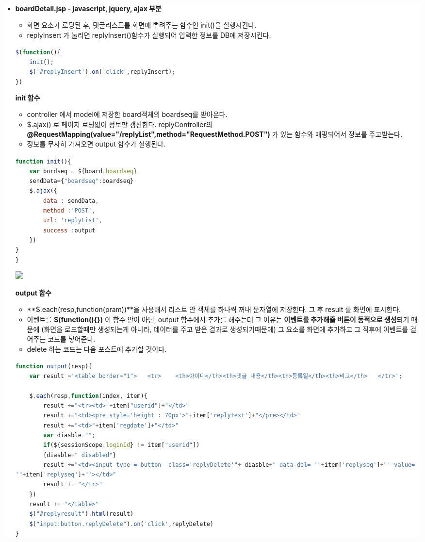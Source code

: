 - **boardDetail.jsp - javascript, jquery, ajax 부분**

  - 화면 요소가 로딩된 후, 댓글리스트를 화면에 뿌려주는 함수인 init()을 실행시킨다.
  - replyInsert 가 눌리면 replyInsert()함수가 실행되어 입력한 정보를 DB에 저장시킨다.

  ```javascript
  $(function(){
      init();
      $('#replyInsert').on('click',replyInsert);
  })
  ```

  **init 함수**

  - controller 에서 model에 저장한 board객체의 boardseq를 받아온다.
  - $.ajax() 로 페이지 로딩없이 정보만 갱신한다.  replyController의 **@RequestMapping(value="/replyList",method="RequestMethod.POST")** 가 있는 함수와 매핑되어서 정보를 주고받는다. 
  - 정보를 무사히 가져오면 output  함수가 실행된다.

  ```javascript
  function init(){
      var bordseq = ${board.boardseq}
      sendData={"boardseq":boardseq}
      $.ajax({
          data : sendData,
          method :'POST',
          url: 'replyList',
          success :output
      })
  }
  }
  ```

  <img src = "https://user-images.githubusercontent.com/37058233/102680378-f00dd580-41fa-11eb-8db9-56ac409037ad.png" width = 450px>

  **output 함수**

  - **$.each(resp,function(pram))**을 사용해서 리스트 안 객체를 하나씩 꺼내 문자열에 저장한다. 그 후 result 를 화면에 표시한다.
  - 이벤트를 **$(function(){})** 이 함수 안이 아닌, output 함수에서 추가를 해주는데 그 이유는 **이벤트를 추가해줄 버튼이 동적으로 생성**되기 때문에 (화면을 로드할때만 생성되는게 아니라, 데이터를 주고 받은 결과로 생성되기때문에) 그 요소를 화면에 추가하고 그 직후에 이벤트를 걸어주는 코드를 넣어준다.
  - delete 하는 코드는 다음 포스트에 추가할 것이다.

  ```javascript
  function output(resp){
      var result ='<table border="1">	<tr>	<th>아이디</th><th>댓글 내용</th><th>등록일</th><th>비고</th>	</tr>';
  
      $.each(resp,function(index, item){
          result +="<tr><td>"+item["userid"]+"</td>"
          result +="<td><pre style='height : 70px'>"+item['replytext']+"</pre></td>"
          result +="<td>"+item['regdate']+"</td>"		
          var diasble="";
          if(${sessionScope.loginId} != item["userid"])
          {diasble=" disabled"}
          result +="<td><input type = button  class='replyDelete'"+ diasble+" data-del= '"+item['replyseq']+"' value= '"+item['replyseq']+"'></td>"
          result += "</tr>"
      })
      result +=	"</table>"	
      $("#replyresult").html(result)
      $("input:button.replyDelete").on('click',replyDelete)	
  }
  ```
